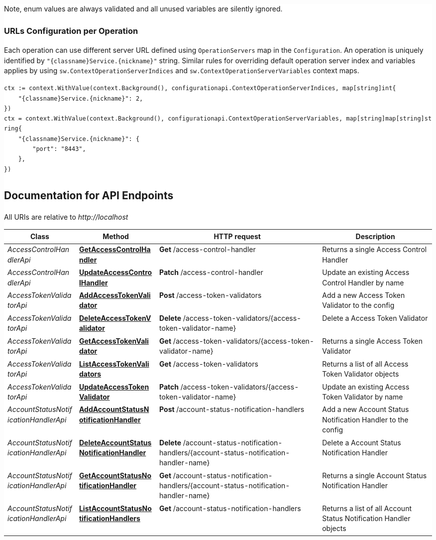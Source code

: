 Note, enum values are always validated and all unused variables are silently ignored.

### URLs Configuration per Operation

Each operation can use different server URL defined using `OperationServers` map in the `Configuration`.
An operation is uniquely identified by `"{classname}Service.{nickname}"` string.
Similar rules for overriding default operation server index and variables applies by using `sw.ContextOperationServerIndices` and `sw.ContextOperationServerVariables` context maps.

```golang
ctx := context.WithValue(context.Background(), configurationapi.ContextOperationServerIndices, map[string]int{
	"{classname}Service.{nickname}": 2,
})
ctx = context.WithValue(context.Background(), configurationapi.ContextOperationServerVariables, map[string]map[string]string{
	"{classname}Service.{nickname}": {
		"port": "8443",
	},
})
```

## Documentation for API Endpoints

All URIs are relative to *http://localhost*

Class | Method | HTTP request | Description
------------ | ------------- | ------------- | -------------
*AccessControlHandlerApi* | [**GetAccessControlHandler**](docs/AccessControlHandlerApi.md#getaccesscontrolhandler) | **Get** /access-control-handler | Returns a single Access Control Handler
*AccessControlHandlerApi* | [**UpdateAccessControlHandler**](docs/AccessControlHandlerApi.md#updateaccesscontrolhandler) | **Patch** /access-control-handler | Update an existing Access Control Handler by name
*AccessTokenValidatorApi* | [**AddAccessTokenValidator**](docs/AccessTokenValidatorApi.md#addaccesstokenvalidator) | **Post** /access-token-validators | Add a new Access Token Validator to the config
*AccessTokenValidatorApi* | [**DeleteAccessTokenValidator**](docs/AccessTokenValidatorApi.md#deleteaccesstokenvalidator) | **Delete** /access-token-validators/{access-token-validator-name} | Delete a Access Token Validator
*AccessTokenValidatorApi* | [**GetAccessTokenValidator**](docs/AccessTokenValidatorApi.md#getaccesstokenvalidator) | **Get** /access-token-validators/{access-token-validator-name} | Returns a single Access Token Validator
*AccessTokenValidatorApi* | [**ListAccessTokenValidators**](docs/AccessTokenValidatorApi.md#listaccesstokenvalidators) | **Get** /access-token-validators | Returns a list of all Access Token Validator objects
*AccessTokenValidatorApi* | [**UpdateAccessTokenValidator**](docs/AccessTokenValidatorApi.md#updateaccesstokenvalidator) | **Patch** /access-token-validators/{access-token-validator-name} | Update an existing Access Token Validator by name
*AccountStatusNotificationHandlerApi* | [**AddAccountStatusNotificationHandler**](docs/AccountStatusNotificationHandlerApi.md#addaccountstatusnotificationhandler) | **Post** /account-status-notification-handlers | Add a new Account Status Notification Handler to the config
*AccountStatusNotificationHandlerApi* | [**DeleteAccountStatusNotificationHandler**](docs/AccountStatusNotificationHandlerApi.md#deleteaccountstatusnotificationhandler) | **Delete** /account-status-notification-handlers/{account-status-notification-handler-name} | Delete a Account Status Notification Handler
*AccountStatusNotificationHandlerApi* | [**GetAccountStatusNotificationHandler**](docs/AccountStatusNotificationHandlerApi.md#getaccountstatusnotificationhandler) | **Get** /account-status-notification-handlers/{account-status-notification-handler-name} | Returns a single Account Status Notification Handler
*AccountStatusNotificationHandlerApi* | [**ListAccountStatusNotificationHandlers**](docs/AccountStatusNotificationHandlerApi.md#listaccountstatusnotificationhandlers) | **Get** /account-status-notification-handlers | Returns a list of all Account Status Notification Handler objects
